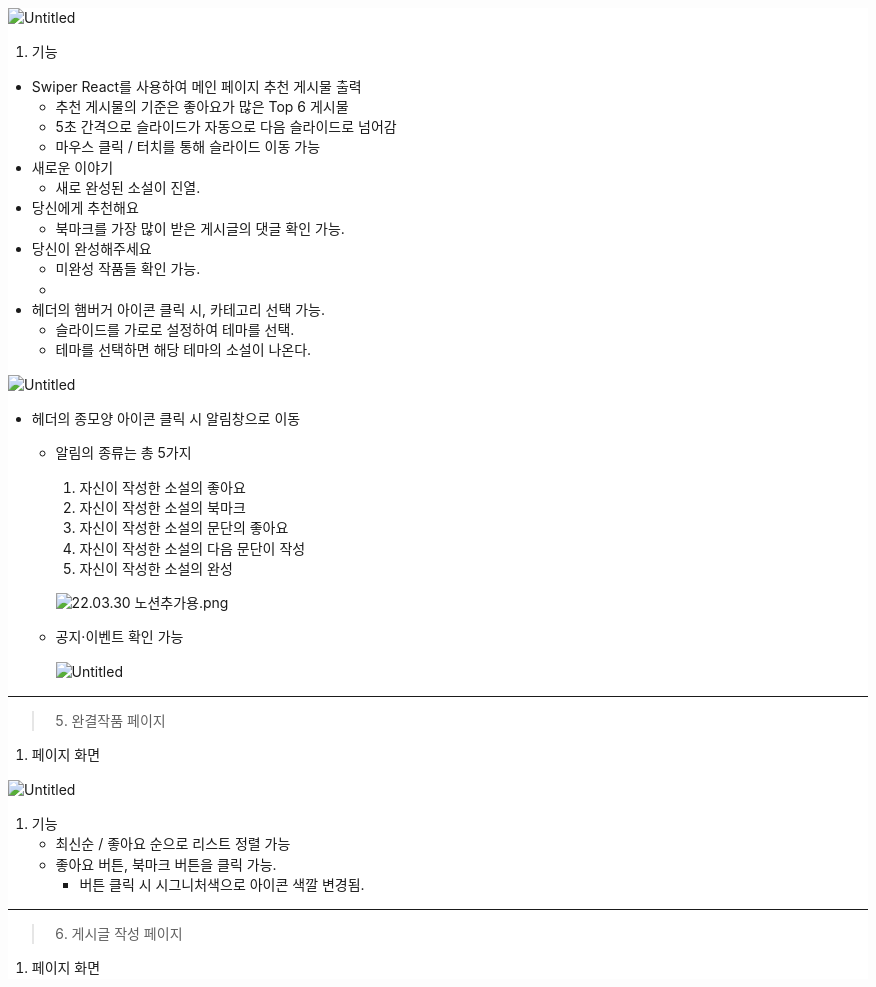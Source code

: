 
![Untitled](https://s3-us-west-2.amazonaws.com/secure.notion-static.com/7b064a94-11ef-4e72-bc81-04e674b8e194/Untitled.png)

1. 기능
- Swiper React를 사용하여  메인 페이지 추천 게시물 출력
    - 추천 게시물의 기준은 좋아요가 많은 Top 6 게시물
    - 5초 간격으로 슬라이드가 자동으로 다음 슬라이드로 넘어감
    - 마우스 클릭 / 터치를 통해 슬라이드 이동 가능
- 새로운 이야기
    - 새로 완성된 소설이 진열.
- 당신에게 추천해요
    - 북마크를 가장 많이 받은 게시글의 댓글 확인 가능.
- 당신이 완성해주세요
    - 미완성 작품들 확인 가능.
    - 
- 헤더의 햄버거 아이콘 클릭 시, 카테고리 선택 가능.
    - 슬라이드를 가로로 설정하여 테마를 선택.
    - 테마를 선택하면 해당 테마의 소설이 나온다.
    

![Untitled](https://s3-us-west-2.amazonaws.com/secure.notion-static.com/2092940a-2cb2-4883-bd17-3aa913bcc9db/Untitled.png)

- 헤더의 종모양 아이콘 클릭 시 알림창으로 이동
    - 알림의 종류는 총 5가지
        1. 자신이 작성한 소설의 좋아요
        2. 자신이 작성한 소설의 북마크
        3. 자신이 작성한 소설의 문단의 좋아요
        4. 자신이 작성한 소설의 다음 문단이 작성
        5. 자신이 작성한 소설의 완성
        
        ![22.03.30 노션추가용.png](https://s3-us-west-2.amazonaws.com/secure.notion-static.com/b7c11f53-58c1-460a-9f40-cec5583b9626/22.03.30_노션추가용.png)
        
    
    - 공지·이벤트 확인 가능
        
        ![Untitled](https://s3-us-west-2.amazonaws.com/secure.notion-static.com/9dc0e78a-5df8-4c4f-ac19-2bc7987e9f66/Untitled.png)
        

---

> 5. 완결작품 페이지
> 
1. 페이지 화면

![Untitled](https://s3-us-west-2.amazonaws.com/secure.notion-static.com/952e870b-2bd2-4f74-9693-1bb2a69d4e65/Untitled.png)

1. 기능
    - 최신순 / 좋아요 순으로 리스트 정렬 가능
    - 좋아요 버튼, 북마크 버튼을 클릭 가능.
        - 버튼 클릭 시 시그니처색으로 아이콘 색깔 변경됨.

---

> 6. 게시글 작성 페이지
> 
1. 페이지 화면
